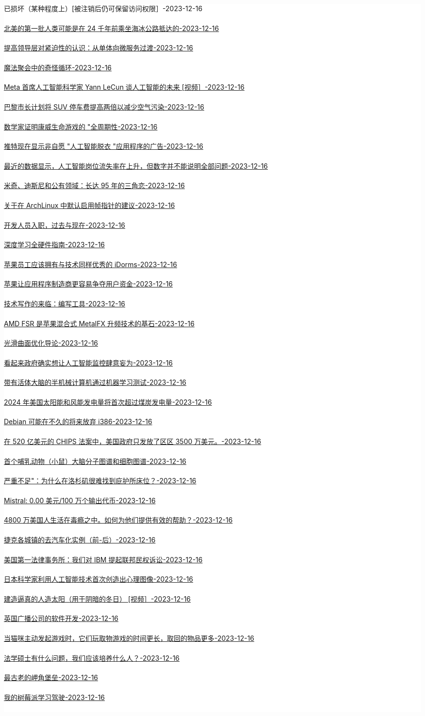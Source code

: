 已损坏（某种程度上）[被注销后仍可保留访问权限］-2023-12-16</a><br/><br/><a target=_blank rel=nofollow href="https://phys.org/news/2023-12-north-america-people-sea-ice.html" >北美的第一批人类可能是在 24 千年前乘坐海冰公路抵达的-2023-12-16</a><br/><br/><a target=_blank rel=nofollow href="https://twitter.com/GergelyOrosz/status/1735965397768130734" >提高领导层对紧迫性的认识：从单体向微服务过渡-2023-12-16</a><br/><br/><a target=_blank rel=nofollow href="https://outsidetheasylum.blog/strange-loops/" >魔法聚会中的奇怪循环-2023-12-16</a><br/><br/><a target=_blank rel=nofollow href="https://www.youtube.com/watch?v=Ah6nR8YAYF4" >Meta 首席人工智能科学家 Yann LeCun 谈人工智能的未来 [视频］-2023-12-16</a><br/><br/><a target=_blank rel=nofollow href="https://www.theguardian.com/world/2023/dec/08/paris-mayor-plans-to-triple-suv-parking-tariffs-cut-air-pollution" >巴黎市长计划将 SUV 停车费提高两倍以减少空气污染-2023-12-16</a><br/><br/><a target=_blank rel=nofollow href="https://www.discovermagazine.com/the-sciences/mathematicians-prove-the-omniperiodicity-of-conways-game-of-life" >数学家证明康威生命游戏的 "全周期性-2023-12-16</a><br/><br/><a target=_blank rel=nofollow href="https://www.404media.co/twitter-x-now-showing-ads-for-nonconsensual-ai-undress-apps/" >推特现在显示非自愿 "人工智能脱衣 "应用程序的广告-2023-12-16</a><br/><br/><a target=_blank rel=nofollow href="https://www.cnbc.com/2023/12/16/ai-job-losses-are-rising-but-the-numbers-dont-tell-the-full-story.html" >最近的数据显示，人工智能岗位流失率在上升，但数字并不能说明全部问题-2023-12-16</a><br/><br/><a target=_blank rel=nofollow href="https://web.law.duke.edu/cspd/mickey/" >米奇、迪斯尼和公有领域：长达 95 年的三角恋-2023-12-16</a><br/><br/><a target=_blank rel=nofollow href="https://gitlab.archlinux.org/archlinux/rfcs/-/merge_requests/26" >关于在 ArchLinux 中默认启用帧指针的建议-2023-12-16</a><br/><br/><a target=_blank rel=nofollow href="https://blog.fahhem.com/2023/12/dev-onboarding-then-now/" >开发人员入职，过去与现在-2023-12-16</a><br/><br/><a target=_blank rel=nofollow href="https://timdettmers.com/2018/12/16/deep-learning-hardware-guide/" >深度学习全硬件指南-2023-12-16</a><br/><br/><a target=_blank rel=nofollow href="https://www.ft.com/content/6f6e3e62-c06c-42b3-8b1b-a4dabbf2334c" >苹果员工应该拥有与技术同样优秀的 iDorms-2023-12-16</a><br/><br/><a target=_blank rel=nofollow href="https://www.theverge.com/2023/12/16/24004074/ios-apps-contingent-pricing-subscription-discounts" >苹果让应用程序制造商更容易争夺用户资金-2023-12-16</a><br/><br/><a target=_blank rel=nofollow href="https://jamesg.blog/2023/12/16/authoring-tools/" >技术写作的来临：编写工具-2023-12-16</a><br/><br/><a target=_blank rel=nofollow href="https://www.tomshardware.com/pc-components/gpus/amd-fsr-is-the-building-block-for-apples-metalfx-upscaling-tech-the-apps-legal-info-references-the-usage-of-amd-fsr" >AMD FSR 是苹果混合式 MetalFX 升频技术的基石-2023-12-16</a><br/><br/><a target=_blank rel=nofollow href="https://www.nicolasboumal.net/book/" >光滑曲面优化导论-2023-12-16</a><br/><br/><a target=_blank rel=nofollow href="https://gizmodo.com/eu-ai-act-government-surveillance-pope-microsoft-1851092738" >看起来政府确实想让人工智能监控肆意妄为-2023-12-16</a><br/><br/><a target=_blank rel=nofollow href="https://newatlas.com/computers/hybrid-brain-organoid-computing/" >带有活体大脑的半机械计算机通过机器学习测试-2023-12-16</a><br/><br/><a target=_blank rel=nofollow href="https://www.bloomberg.com/news/articles/2023-12-12/solar-and-wind-to-top-coal-power-in-us-for-first-time-in-2024" >2024 年美国太阳能和风能发电量将首次超过煤炭发电量-2023-12-16</a><br/><br/><a target=_blank rel=nofollow href="https://www.phoronix.com/news/Debian-Plans-Cease-i386" >Debian 可能在不久的将来放弃 i386-2023-12-16</a><br/><br/><a target=_blank rel=nofollow href="https://www.tomshardware.com/tech-industry/us-government-doles-out-paltry-dollar35-million-of-the-dollar52-billion-chips-act-warns-of-possible-delays-in-intel-and-tsmc-fab-buildouts" >在 520 亿美元的 CHIPS 法案中，美国政府只发放了区区 3500 万美元。-2023-12-16</a><br/><br/><a target=_blank rel=nofollow href="https://news.harvard.edu/gazette/story/2023/12/scientists-create-first-molecular-cell-atlas-map-of-a-mammal-brain/" >首个哺乳动物（小鼠）大脑分子图谱和细胞图谱-2023-12-16</a><br/><br/><a target=_blank rel=nofollow href="https://www.latimes.com/california/story/2023-12-06/woefully-inadequate-why-its-so-hard-to-find-a-shelter-bed-in-la" >严重不足"：为什么在洛杉矶很难找到庇护所床位？-2023-12-16</a><br/><br/><a target=_blank rel=nofollow href="https://openrouter.ai/models/fireworks/mixtral-8x7b-fw-chat?tab=api" >Mistral: 0.00 美元/100 万个输出代币-2023-12-16</a><br/><br/><a target=_blank rel=nofollow href="https://www.nytimes.com/2023/12/13/opinion/addiction-policy-treatment-opioid.html" >4800 万美国人生活在毒瘾之中。如何为他们提供有效的帮助？-2023-12-16</a><br/><br/><a target=_blank rel=nofollow href="https://old.reddit.com/r/europe/comments/18jnc46/examples_of_decarification_from_various_czech/" >捷克各城镇的去汽车化实例（前-后）-2023-12-16</a><br/><br/><a target=_blank rel=nofollow href="https://threadreaderapp.com/thread/1734699928839168024.html" >美国第一法律事务所：我们对 IBM 提起联邦民权诉讼-2023-12-16</a><br/><br/><a target=_blank rel=nofollow href="https://www.japantimes.co.jp/news/2023/12/16/japan/science-health/scientists-ai-mental-imaging/" >日本科学家利用人工智能技术首次创造出心理图像-2023-12-16</a><br/><br/><a target=_blank rel=nofollow href="https://www.youtube.com/watch?v=6bqBsHSwPgw" >建造逼真的人造太阳（用于阴暗的冬日） [视频］-2023-12-16</a><br/><br/><a target=_blank rel=nofollow href="https://blobstreaming.org/software-development-at-the-bbc/" >英国广播公司的软件开发-2023-12-16</a><br/><br/><a target=_blank rel=nofollow href="https://arstechnica.com/science/2023/12/yes-some-cats-like-to-play-fetch-its-science/" >当猫咪主动发起游戏时，它们玩取物游戏的时间更长，取回的物品更多-2023-12-16</a><br/><br/><a target=_blank rel=nofollow href="https://www.youtube.com/watch?v=cEyHsMzbZBs" >法学硕士有什么问题，我们应该培养什么人？-2023-12-16</a><br/><br/><a target=_blank rel=nofollow href="https://www.cambridge.org/core/journals/antiquity/article/worlds-oldestknown-promontory-fort-amnya-and-the-acceleration-of-huntergatherer-diversity-in-siberia-8000-years-ago/90559E4105F93528A6552B36C7236259" >最古老的岬角堡垒-2023-12-16</a><br/><br/><a target=_blank rel=nofollow href="https://smist08.wordpress.com/2023/12/15/my-raspberry-pi-learns-to-drive/" >我的树莓派学习驾驶-2023-12-16</a><br/><br/>